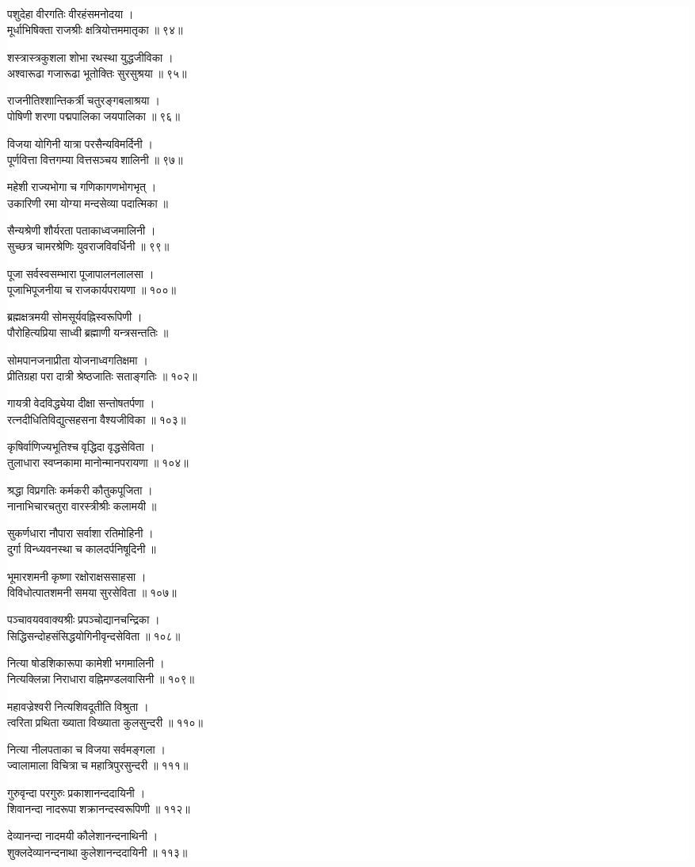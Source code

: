 पशुदेहा वीरगतिः वीरहंसमनोदया ।  
मूर्धाभिषिक्ता राजश्रीः क्षत्रियोत्तममातृका ॥ ९४॥  
  
शस्त्रास्त्रकुशला शोभा रथस्था युद्धजीविका ।  
अश्वारूढा गजारूढा भूतोक्तिः सुरसुश्रया ॥ ९५॥  
  
राजनीतिश्शान्तिकर्त्री चतुरङ्गबलाश्रया ।  
पोषिणी शरणा पद्मपालिका जयपालिका ॥ ९६॥  
  
विजया योगिनी यात्रा परसैन्यविमर्दिनी ।  
पूर्णवित्ता वित्तगम्या वित्तसञ्चय शालिनी ॥ ९७॥  
  
महेशी राज्यभोगा च गणिकागणभोगभृत् ।  
उकारिणी रमा योग्या मन्दसेव्या पदात्मिका ॥  
  
सैन्यश्रेणी शौर्यरता पताकाध्वजमालिनी ।  
सुच्छत्र चामरश्रेणिः युवराजविवर्धिनी ॥ ९९॥  
  
पूजा सर्वस्वसम्भारा पूजापालनलालसा ।  
पूजाभिपूजनीया च राजकार्यपरायणा ॥ १००॥  
  
ब्रह्मक्षत्रमयी सोमसूर्यवह्निस्वरूपिणी ।  
पौरोहित्यप्रिया साध्वी ब्रह्माणी यन्त्रसन्ततिः ॥  
  
सोमपानजनाप्रीता योजनाध्वगतिक्षमा ।  
प्रीतिग्रहा परा दात्री श्रेष्ठजातिः सताङ्गतिः ॥ १०२॥  
  
गायत्री वेदविद्ध्येया दीक्षा सन्तोषतर्पणा ।  
रत्नदीधितिविद्युत्सहसना वैश्यजीविका ॥ १०३॥  
  
कृषिर्वाणिज्यभूतिश्च वृद्धिदा वृद्धसेविता ।  
तुलाधारा स्वप्नकामा मानोन्मानपरायणा ॥ १०४॥  
  
श्रद्धा विप्रगतिः कर्मकरी कौतुकपूजिता ।  
नानाभिचारचतुरा वारस्त्रीश्रीः कलामयी ॥  
  
सुकर्णधारा नौपारा सर्वाशा रतिमोहिनी ।  
दुर्गा विन्ध्यवनस्था च कालदर्पनिषूदिनी ॥  
  
भूमारशमनी कृष्णा रक्षोराक्षससाहसा ।  
विविधोत्पातशमनी समया सुरसेविता ॥ १०७॥  
  
पञ्चावयववाक्यश्रीः प्रपञ्चोद्यानचन्द्रिका ।  
सिद्धिसन्दोहसंसिद्धयोगिनीवृन्दसेविता ॥ १०८॥  
  
नित्या षोडशिकारूपा कामेशी भगमालिनी ।  
नित्यक्लिन्ना निराधारा वह्निमण्डलवासिनी ॥ १०९॥  
  
महावज्रेश्वरी नित्यशिवदूतीति विश्रुता ।  
त्वरिता प्रथिता ख्याता विख्याता कुलसुन्दरी ॥ ११०॥  
  
नित्या नीलपताका च विजया सर्वमङ्गला ।  
ज्वालामाला विचित्रा च महात्रिपुरसुन्दरी ॥ १११॥  
  
गुरुवृन्दा परगुरुः प्रकाशानन्ददायिनी ।  
शिवानन्दा नादरूपा शक्रानन्दस्वरूपिणी ॥ ११२॥  
  
देव्यानन्दा नादमयी कौलेशानन्दनाथिनी ।  
शुक्लदेव्यानन्दनाथा कुलेशानन्ददायिनी ॥ ११३॥  
  